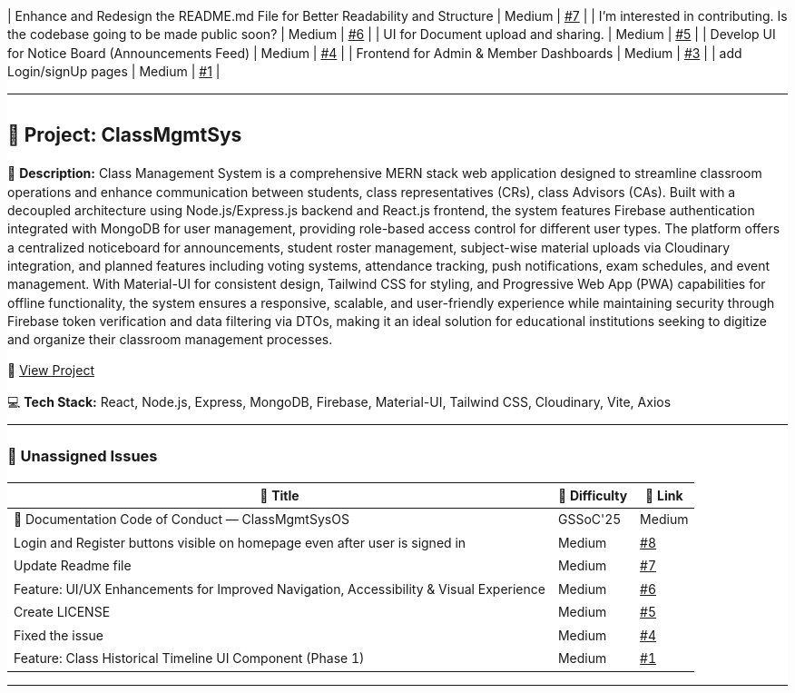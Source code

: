 | Enhance and Redesign the README.md File for Better Readability and Structure | Medium | [#7](https://github.com/sania28/clubmate/issues/7) |
| I’m interested in contributing. Is the codebase going to be made public soon? | Medium | [#6](https://github.com/sania28/clubmate/issues/6) |
| UI for Document upload and sharing. | Medium | [#5](https://github.com/sania28/clubmate/issues/5) |
| Develop UI for Notice Board (Announcements Feed) | Medium | [#4](https://github.com/sania28/clubmate/issues/4) |
| Frontend for Admin & Member Dashboards | Medium | [#3](https://github.com/sania28/clubmate/issues/3) |
| add Login/signUp pages | Medium | [#1](https://github.com/sania28/clubmate/issues/1) |

---

## 📌 Project: ClassMgmtSys

📝 **Description:** Class Management System is a comprehensive MERN stack web application designed to streamline classroom operations and enhance communication between students, class representatives (CRs), class Advisors (CAs). Built with a decoupled architecture using Node.js/Express.js backend and React.js frontend, the system features Firebase authentication integrated with MongoDB for user management, providing role-based access control for different user types. The platform offers a centralized noticeboard for announcements, student roster management, subject-wise material uploads via Cloudinary integration, and planned features including voting systems, attendance tracking, push notifications, exam schedules, and event management. With Material-UI for consistent design, Tailwind CSS for styling, and Progressive Web App (PWA) capabilities for offline functionality, the system ensures a responsive, scalable, and user-friendly experience while maintaining security through Firebase token verification and data filtering via DTOs, making it an ideal solution for educational institutions seeking to digitize and organize their classroom management processes.

🔗 [View Project](https://github.com/ShudarsanRegmi/ClassMgmtSysOS-)

💻 **Tech Stack:** React, Node.js, Express, MongoDB, Firebase, Material-UI, Tailwind CSS, Cloudinary, Vite, Axios

---

### 🐛 Unassigned Issues

| 🔖 Title | 🎯 Difficulty | 🔗 Link |
|----------|----------------|---------|
| 📘 Documentation Code of Conduct — ClassMgmtSysOS | GSSoC'25 | Medium | [#9](https://github.com/ShudarsanRegmi/ClassMgmtSysOS-/issues/9) |
| Login and Register buttons visible on homepage even after user is signed in | Medium | [#8](https://github.com/ShudarsanRegmi/ClassMgmtSysOS-/issues/8) |
| Update Readme file | Medium | [#7](https://github.com/ShudarsanRegmi/ClassMgmtSysOS-/issues/7) |
| Feature: UI/UX Enhancements for Improved Navigation, Accessibility & Visual Experience | Medium | [#6](https://github.com/ShudarsanRegmi/ClassMgmtSysOS-/issues/6) |
| Create LICENSE | Medium | [#5](https://github.com/ShudarsanRegmi/ClassMgmtSysOS-/pull/5) |
| Fixed the issue | Medium | [#4](https://github.com/ShudarsanRegmi/ClassMgmtSysOS-/pull/4) |
| Feature: Class Historical Timeline UI Component (Phase 1) | Medium | [#1](https://github.com/ShudarsanRegmi/ClassMgmtSysOS-/issues/1) |

---
